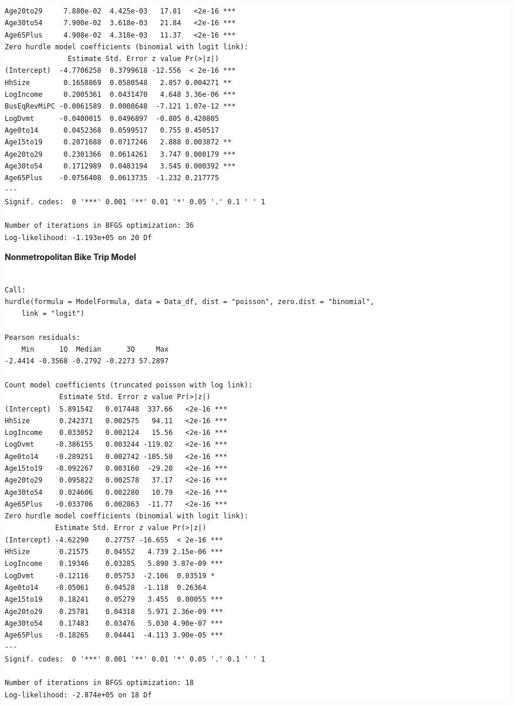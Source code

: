 ```
Age20to29     7.880e-02  4.425e-03   17.81   <2e-16 ***
Age30to54     7.900e-02  3.618e-03   21.84   <2e-16 ***
Age65Plus     4.908e-02  4.318e-03   11.37   <2e-16 ***
Zero hurdle model coefficients (binomial with logit link):
               Estimate Std. Error z value Pr(>|z|)    
(Intercept)  -4.7706258  0.3799618 -12.556  < 2e-16 ***
HhSize        0.1658869  0.0580548   2.857 0.004271 ** 
LogIncome     0.2005361  0.0431470   4.648 3.36e-06 ***
BusEqRevMiPC -0.0061589  0.0008648  -7.121 1.07e-12 ***
LogDvmt      -0.0400015  0.0496897  -0.805 0.420805    
Age0to14      0.0452368  0.0599517   0.755 0.450517    
Age15to19     0.2071688  0.0717246   2.888 0.003872 ** 
Age20to29     0.2301366  0.0614261   3.747 0.000179 ***
Age30to54     0.1712989  0.0483194   3.545 0.000392 ***
Age65Plus    -0.0756408  0.0613735  -1.232 0.217775    
---
Signif. codes:  0 '***' 0.001 '**' 0.01 '*' 0.05 '.' 0.1 ' ' 1 

Number of iterations in BFGS optimization: 36 
Log-likelihood: -1.193e+05 on 20 Df
```

**Nonmetropolitan Bike Trip Model**
```

Call:
hurdle(formula = ModelFormula, data = Data_df, dist = "poisson", zero.dist = "binomial", 
    link = "logit")

Pearson residuals:
    Min      1Q  Median      3Q     Max 
-2.4414 -0.3568 -0.2792 -0.2273 57.2897 

Count model coefficients (truncated poisson with log link):
             Estimate Std. Error z value Pr(>|z|)    
(Intercept)  5.891542   0.017448  337.66   <2e-16 ***
HhSize       0.242371   0.002575   94.11   <2e-16 ***
LogIncome    0.033052   0.002124   15.56   <2e-16 ***
LogDvmt     -0.386155   0.003244 -119.02   <2e-16 ***
Age0to14    -0.289251   0.002742 -105.50   <2e-16 ***
Age15to19   -0.092267   0.003160  -29.20   <2e-16 ***
Age20to29    0.095822   0.002578   37.17   <2e-16 ***
Age30to54    0.024606   0.002280   10.79   <2e-16 ***
Age65Plus   -0.033706   0.002863  -11.77   <2e-16 ***
Zero hurdle model coefficients (binomial with logit link):
            Estimate Std. Error z value Pr(>|z|)    
(Intercept) -4.62290    0.27757 -16.655  < 2e-16 ***
HhSize       0.21575    0.04552   4.739 2.15e-06 ***
LogIncome    0.19346    0.03285   5.890 3.87e-09 ***
LogDvmt     -0.12116    0.05753  -2.106  0.03519 *  
Age0to14    -0.05061    0.04528  -1.118  0.26364    
Age15to19    0.18241    0.05279   3.455  0.00055 ***
Age20to29    0.25781    0.04318   5.971 2.36e-09 ***
Age30to54    0.17483    0.03476   5.030 4.90e-07 ***
Age65Plus   -0.18265    0.04441  -4.113 3.90e-05 ***
---
Signif. codes:  0 '***' 0.001 '**' 0.01 '*' 0.05 '.' 0.1 ' ' 1 

Number of iterations in BFGS optimization: 18 
Log-likelihood: -2.874e+05 on 18 Df
```
